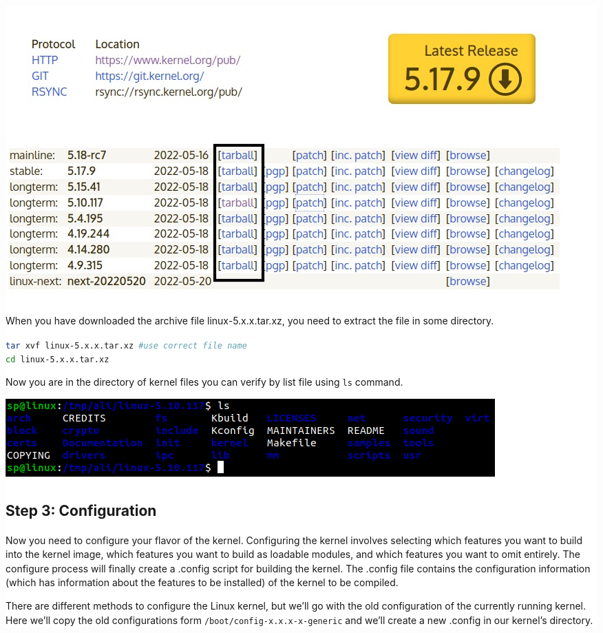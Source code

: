![1.jpeg](/assets/images/posts/2022-04-13-Linux-Kernel-Compilation-imgs/1.jpeg)

When you have downloaded the archive file linux-5.x.x.tar.xz, you need to extract the file in some directory.

```bash
tar xvf linux-5.x.x.tar.xz #use correct file name
cd linux-5.x.x.tar.xz
```

Now you are in the directory of kernel files you can verify by list file using `ls` command.

![2.png](/assets/images/posts/2022-04-13-Linux-Kernel-Compilation-imgs/2.png)

## Step 3: Configuration

Now you need to configure your flavor of the kernel. Configuring the kernel involves selecting which features you want to build into the kernel image, which features you want to build as loadable modules, and which features you want to omit entirely. The configure process will finally create a .config script for building the kernel. The .config file contains the configuration information (which has information about the features to be installed) of the kernel to be compiled.

There are different methods to configure the Linux kernel, but we’ll go with the old configuration of the currently running kernel. Here we’ll copy the old configurations form `/boot/config-x.x.x-x-generic` and we’ll create a new .config in our kernel’s directory.
